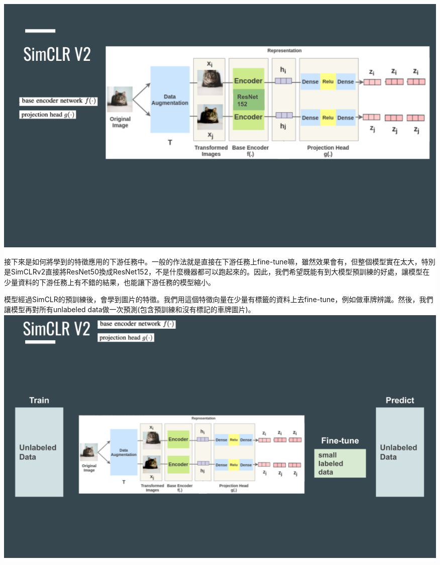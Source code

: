 ![](https://raw.githubusercontent.com/voidful/voidful_blog/master/assets/post_src/pn_simclr/sct1aSo.png)

接下來是如何將學到的特徵應用的下游任務中。一般的作法就是直接在下游任務上fine-tune嘛，雖然效果會有，但整個模型實在太大，特別是SimCLRv2直接將ResNet50換成ResNet152，不是什麼機器都可以跑起來的。因此，我們希望既能有到大模型預訓練的好處，讓模型在少量資料的下游任務上有不錯的結果，也能讓下游任務的模型縮小。  

模型經過SimCLR的預訓練後，會學到圖片的特徵。我們用這個特徵向量在少量有標籤的資料上去fine-tune，例如做車牌辨識。然後，我們讓模型再對所有unlabeled data做一次預測(包含預訓練和沒有標記的車牌圖片)。  
![](https://raw.githubusercontent.com/voidful/voidful_blog/master/assets/post_src/pn_simclr/RjtBQOw.png)

